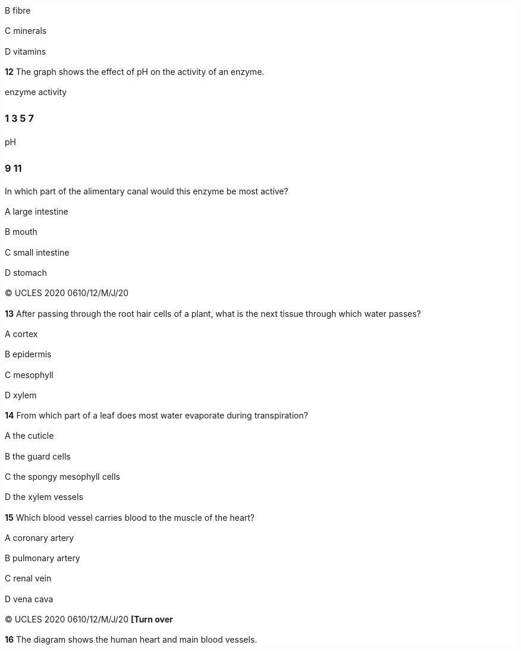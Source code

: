  B fibre 

 C minerals 

 D vitamins 

**12** The graph shows the effect of pH on the activity of an enzyme. 

 enzyme activity 

### 1 3 5 7 

 pH 

### 9 11 

 In which part of the alimentary canal would this enzyme be most active? 

 A large intestine 

 B mouth 

 C small intestine 

 D stomach 


© UCLES 2020 0610/12/M/J/20 

**13** After passing through the root hair cells of a plant, what is the next tissue through which water passes? 

 A cortex 

 B epidermis 

 C mesophyll 

 D xylem 

**14** From which part of a leaf does most water evaporate during transpiration? 

 A the cuticle 

 B the guard cells 

 C the spongy mesophyll cells 

 D the xylem vessels 

**15** Which blood vessel carries blood to the muscle of the heart? 

 A coronary artery 

 B pulmonary artery 

 C renal vein 

 D vena cava 


© UCLES 2020 0610/12/M/J/20 **[Turn over** 

**16** The diagram shows the human heart and main blood vessels. 
